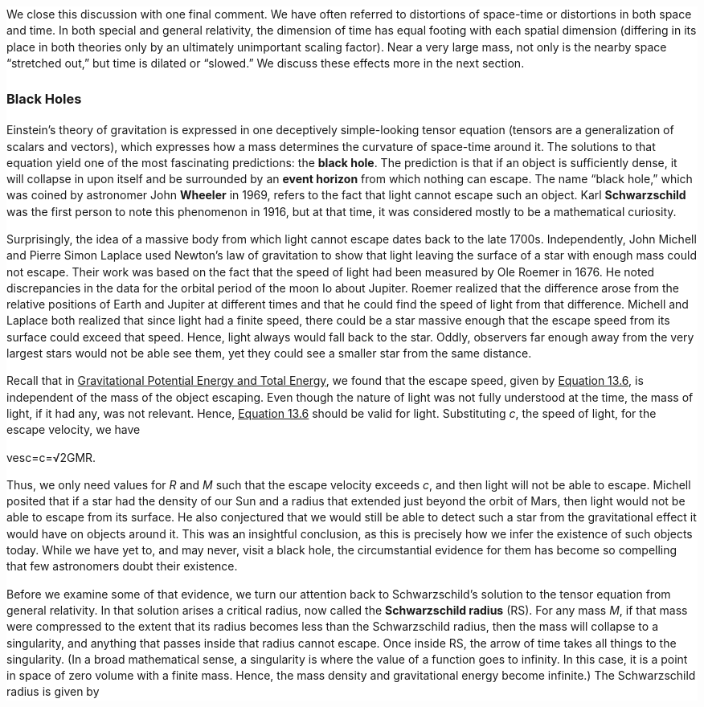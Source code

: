 We close this discussion with one final comment. We have often referred to distortions of space-time or distortions in both space and time. In both special and general relativity, the dimension of time has equal footing with each spatial dimension (differing in its place in both theories only by an ultimately unimportant scaling factor). Near a very large mass, not only is the nearby space “stretched out,” but time is dilated or “slowed.” We discuss these effects more in the next section.

### Black Holes

Einstein’s theory of gravitation is expressed in one deceptively simple-looking tensor equation (tensors are a generalization of scalars and vectors), which expresses how a mass determines the curvature of space-time around it. The solutions to that equation yield one of the most fascinating predictions: the **black hole**. The prediction is that if an object is sufficiently dense, it will collapse in upon itself and be surrounded by an **event horizon** from which nothing can escape. The name “black hole,” which was coined by astronomer John **Wheeler** in 1969, refers to the fact that light cannot escape such an object. Karl **Schwarzschild** was the first person to note this phenomenon in 1916, but at that time, it was considered mostly to be a mathematical curiosity.

Surprisingly, the idea of a massive body from which light cannot escape dates back to the late 1700s. Independently, John Michell and Pierre Simon Laplace used Newton’s law of gravitation to show that light leaving the surface of a star with enough mass could not escape. Their work was based on the fact that the speed of light had been measured by Ole Roemer in 1676. He noted discrepancies in the data for the orbital period of the moon Io about Jupiter. Roemer realized that the difference arose from the relative positions of Earth and Jupiter at different times and that he could find the speed of light from that difference. Michell and Laplace both realized that since light had a finite speed, there could be a star massive enough that the escape speed from its surface could exceed that speed. Hence, light always would fall back to the star. Oddly, observers far enough away from the very largest stars would not be able see them, yet they could see a smaller star from the same distance.

Recall that in [Gravitational Potential Energy and Total Energy][5], we found that the escape speed, given by [Equation 13.6][6], is independent of the mass of the object escaping. Even though the nature of light was not fully understood at the time, the mass of light, if it had any, was not relevant. Hence, [Equation 13.6][6] should be valid for light. Substituting _c_, the speed of light, for the escape velocity, we have

vesc=c=√2GMR.

Thus, we only need values for _R_ and _M_ such that the escape velocity exceeds _c_, and then light will not be able to escape. Michell posited that if a star had the density of our Sun and a radius that extended just beyond the orbit of Mars, then light would not be able to escape from its surface. He also conjectured that we would still be able to detect such a star from the gravitational effect it would have on objects around it. This was an insightful conclusion, as this is precisely how we infer the existence of such objects today. While we have yet to, and may never, visit a black hole, the circumstantial evidence for them has become so compelling that few astronomers doubt their existence.

Before we examine some of that evidence, we turn our attention back to Schwarzschild’s solution to the tensor equation from general relativity. In that solution arises a critical radius, now called the **Schwarzschild radius** (RS). For any mass _M_, if that mass were compressed to the extent that its radius becomes less than the Schwarzschild radius, then the mass will collapse to a singularity, and anything that passes inside that radius cannot escape. Once inside RS, the arrow of time takes all things to the singularity. (In a broad mathematical sense, a singularity is where the value of a function goes to infinity. In this case, it is a point in space of zero volume with a finite mass. Hence, the mass density and gravitational energy become infinite.) The Schwarzschild radius is given by


   [1]: /contents/d50f6e32-0fda-46ef-a362-9bd36ca7c97d@11.28:f8a0085a-0147-4fba-b6fa-d2b74a020c0e
   [2]: /contents/d50f6e32-0fda-46ef-a362-9bd36ca7c97d@11.28:f6d3b0c8-b321-43d6-a182-40bedc55d8ec@7#fs-id1168327894017
   [3]: https://cnx.org/resources/600b74a2dba0c574380a5519b0ede3415b9ed9c6
   [4]: https://cnx.org/resources/b3d46693f67b719b98ae81ab4575d8d00f714cf4
   [5]: /contents/d50f6e32-0fda-46ef-a362-9bd36ca7c97d@11.28:0103ee2d-bb14-4373-9c21-266f263f500f@8
   [6]: /contents/d50f6e32-0fda-46ef-a362-9bd36ca7c97d@11.28:0103ee2d-bb14-4373-9c21-266f263f500f@8#fs-id1168326928051
   [7]: /contents/d50f6e32-0fda-46ef-a362-9bd36ca7c97d@11.28:4af9fe22-71d3-449c-b0a2-b60644650089@9
   [8]: https://openstax.org/l/21spacetelescop
   [9]: https://cnx.org/resources/9de9b2fade771f6afb05f3ece787c03ec8576ab6
   [10]: https://cnx.org/resources/de103b01b6c4b41c3f56fd92e10f5f18b8118154
   [11]: https://openstax.org/l/21galacenter01
   [12]: https://openstax.org/l/21galacenter02
   [13]: /contents/d50f6e32-0fda-46ef-a362-9bd36ca7c97d@11.28:650a7cb9-5d98-4608-8257-8a2ed6ddcbad@7
   [14]: https://cnx.org/resources/59b4d13a5eaddd67c5fb7eeb122777c9f0fa2173